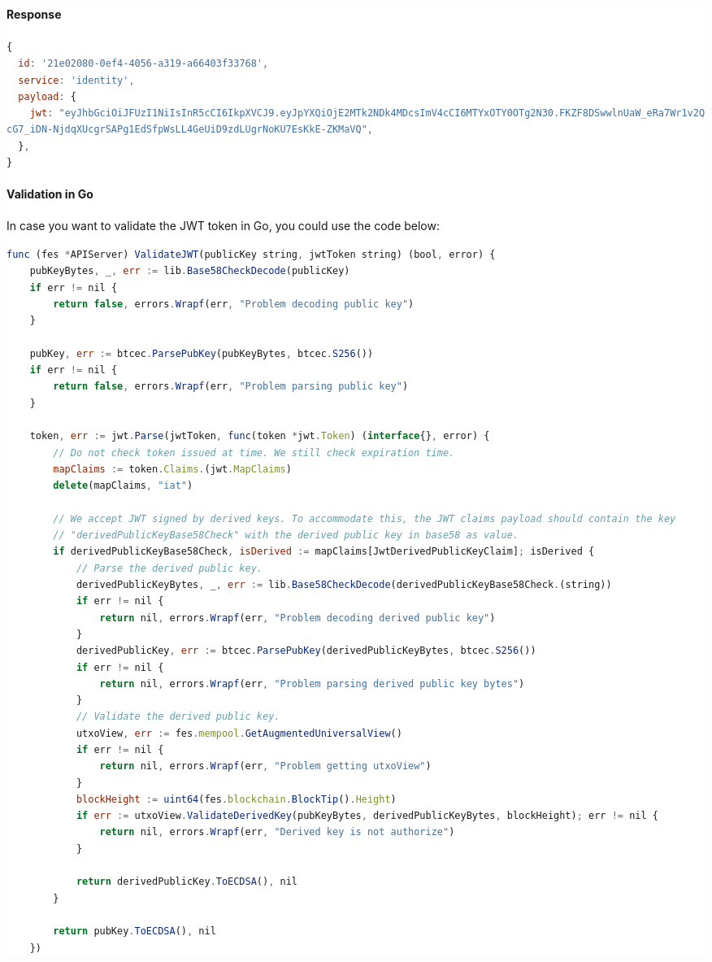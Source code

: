 #### Response

```javascript
{
  id: '21e02080-0ef4-4056-a319-a66403f33768',
  service: 'identity',
  payload: {
    jwt: "eyJhbGciOiJFUzI1NiIsInR5cCI6IkpXVCJ9.eyJpYXQiOjE2MTk2NDk4MDcsImV4cCI6MTYxOTY0OTg2N30.FKZF8DSwwlnUaW_eRa7Wr1v2QcG7_iDN-NjdqXUcgrSAPg1EdSfpWsLL4GeUiD9zdLUgrNoKU7EsKkE-ZKMaVQ",
  },
}
```

#### Validation in Go

In case you want to validate the JWT token in Go, you could use the code below:

```javascript
func (fes *APIServer) ValidateJWT(publicKey string, jwtToken string) (bool, error) {
	pubKeyBytes, _, err := lib.Base58CheckDecode(publicKey)
	if err != nil {
		return false, errors.Wrapf(err, "Problem decoding public key")
	}

	pubKey, err := btcec.ParsePubKey(pubKeyBytes, btcec.S256())
	if err != nil {
		return false, errors.Wrapf(err, "Problem parsing public key")
	}

	token, err := jwt.Parse(jwtToken, func(token *jwt.Token) (interface{}, error) {
		// Do not check token issued at time. We still check expiration time.
		mapClaims := token.Claims.(jwt.MapClaims)
		delete(mapClaims, "iat")

		// We accept JWT signed by derived keys. To accommodate this, the JWT claims payload should contain the key
		// "derivedPublicKeyBase58Check" with the derived public key in base58 as value.
		if derivedPublicKeyBase58Check, isDerived := mapClaims[JwtDerivedPublicKeyClaim]; isDerived {
			// Parse the derived public key.
			derivedPublicKeyBytes, _, err := lib.Base58CheckDecode(derivedPublicKeyBase58Check.(string))
			if err != nil {
				return nil, errors.Wrapf(err, "Problem decoding derived public key")
			}
			derivedPublicKey, err := btcec.ParsePubKey(derivedPublicKeyBytes, btcec.S256())
			if err != nil {
				return nil, errors.Wrapf(err, "Problem parsing derived public key bytes")
			}
			// Validate the derived public key.
			utxoView, err := fes.mempool.GetAugmentedUniversalView()
			if err != nil {
				return nil, errors.Wrapf(err, "Problem getting utxoView")
			}
			blockHeight := uint64(fes.blockchain.BlockTip().Height)
			if err := utxoView.ValidateDerivedKey(pubKeyBytes, derivedPublicKeyBytes, blockHeight); err != nil {
				return nil, errors.Wrapf(err, "Derived key is not authorize")
			}

			return derivedPublicKey.ToECDSA(), nil
		}

		return pubKey.ToECDSA(), nil
	})
```